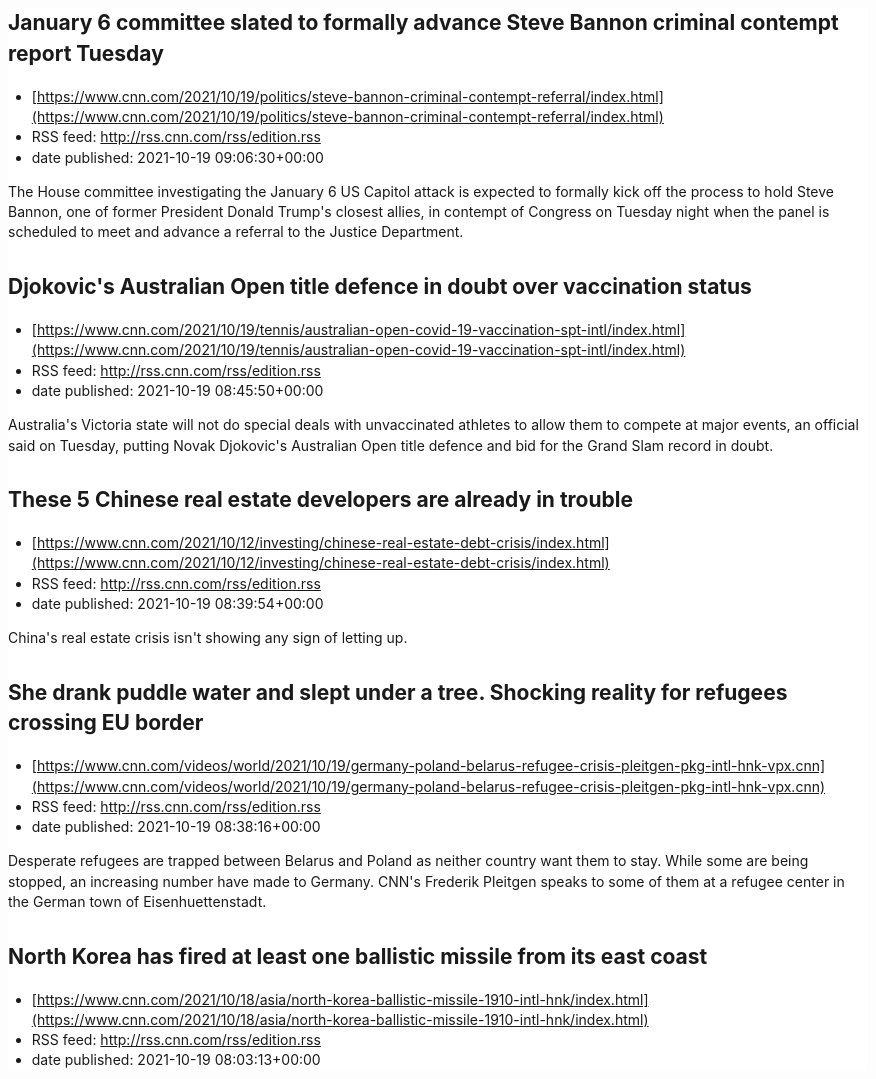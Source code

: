 ## January 6 committee slated to formally advance Steve Bannon criminal contempt report Tuesday
 - [https://www.cnn.com/2021/10/19/politics/steve-bannon-criminal-contempt-referral/index.html](https://www.cnn.com/2021/10/19/politics/steve-bannon-criminal-contempt-referral/index.html)
 - RSS feed: http://rss.cnn.com/rss/edition.rss
 - date published: 2021-10-19 09:06:30+00:00

The House committee investigating the January 6 US Capitol attack is expected to formally kick off the process to hold Steve Bannon, one of former President Donald Trump's closest allies, in contempt of Congress on Tuesday night when the panel is scheduled to meet and advance a referral to the Justice Department.

## Djokovic's Australian Open title defence in doubt over vaccination status
 - [https://www.cnn.com/2021/10/19/tennis/australian-open-covid-19-vaccination-spt-intl/index.html](https://www.cnn.com/2021/10/19/tennis/australian-open-covid-19-vaccination-spt-intl/index.html)
 - RSS feed: http://rss.cnn.com/rss/edition.rss
 - date published: 2021-10-19 08:45:50+00:00

Australia's Victoria state will not do special deals with unvaccinated athletes to allow them to compete at major events, an official said on Tuesday, putting Novak Djokovic's Australian Open title defence and bid for the Grand Slam record in doubt.

## These 5 Chinese real estate developers are already in trouble
 - [https://www.cnn.com/2021/10/12/investing/chinese-real-estate-debt-crisis/index.html](https://www.cnn.com/2021/10/12/investing/chinese-real-estate-debt-crisis/index.html)
 - RSS feed: http://rss.cnn.com/rss/edition.rss
 - date published: 2021-10-19 08:39:54+00:00

China's real estate crisis isn't showing any sign of letting up.

## She drank puddle water and slept under a tree. Shocking reality for refugees crossing EU border
 - [https://www.cnn.com/videos/world/2021/10/19/germany-poland-belarus-refugee-crisis-pleitgen-pkg-intl-hnk-vpx.cnn](https://www.cnn.com/videos/world/2021/10/19/germany-poland-belarus-refugee-crisis-pleitgen-pkg-intl-hnk-vpx.cnn)
 - RSS feed: http://rss.cnn.com/rss/edition.rss
 - date published: 2021-10-19 08:38:16+00:00

Desperate refugees are trapped between Belarus and Poland as neither country want them to stay. While some are being stopped, an increasing number have made to Germany. CNN's Frederik Pleitgen speaks to some of them at a refugee center in the German town of Eisenhuettenstadt.

## North Korea has fired at least one ballistic missile from its east coast
 - [https://www.cnn.com/2021/10/18/asia/north-korea-ballistic-missile-1910-intl-hnk/index.html](https://www.cnn.com/2021/10/18/asia/north-korea-ballistic-missile-1910-intl-hnk/index.html)
 - RSS feed: http://rss.cnn.com/rss/edition.rss
 - date published: 2021-10-19 08:03:13+00:00
